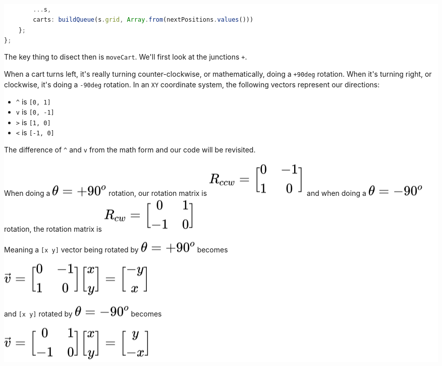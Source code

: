 ```typescript
        ...s,
        carts: buildQueue(s.grid, Array.from(nextPositions.values()))
    };
};
```

The key thing to disect then is `moveCart`. We'll first look at the junctions `+`.

When a cart turns left, it's really turning counter-clockwise, or mathematically, doing a `+90deg` rotation. When it's turning right, or clockwise, it's doing a `-90deg` rotation. In an `XY` coordinate system, the following vectors represent our directions:
* `^` is `[0, 1]`
* `v` is `[0, -1]`
* `>` is `[1, 0]`
* `<` is `[-1, 0]`

The difference of `^` and `v` from the math form and our code will be revisited.

When doing a  <img style="transform: translateY(0.1em); background: white;" src="svg\qovlKMR4fV.svg"> rotation, our rotation matrix is
 <img style="transform: translateY(0.1em); background: white;" src="svg\7vrQY24kxy.svg">
and when doing a  <img style="transform: translateY(0.1em); background: white;" src="svg\5XYtkFLs7i.svg"> rotation, the rotation matrix is
 <img style="transform: translateY(0.1em); background: white;" src="svg\syq68hVbrF.svg">

Meaning a `[x y]` vector being rotated by  <img style="transform: translateY(0.1em); background: white;" src="svg\7RAgR3boqo.svg"> becomes

 <img style="transform: translateY(0.1em); background: white;" src="svg\LJrxt4Ld7W.svg">

and `[x y]` rotated by  <img style="transform: translateY(0.1em); background: white;" src="svg\ehqAOp5GO9.svg"> becomes

 <img style="transform: translateY(0.1em); background: white;" src="svg\pzITXAVhYC.svg">
